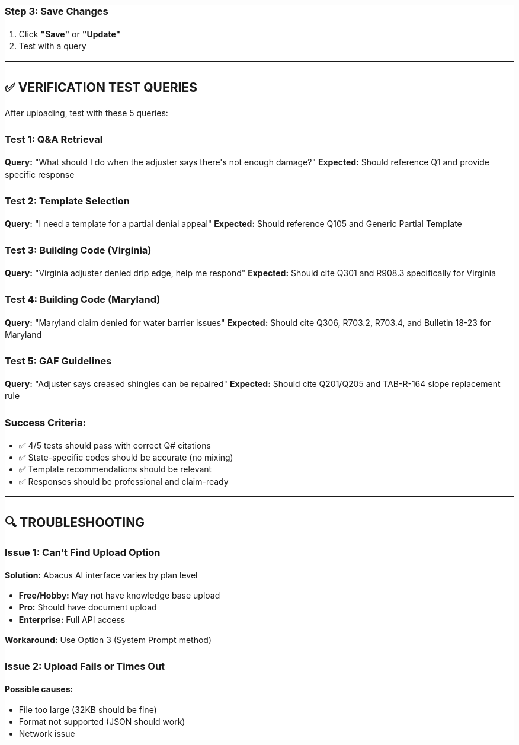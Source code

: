### Step 3: Save Changes
1. Click **"Save"** or **"Update"**
2. Test with a query

---

## ✅ VERIFICATION TEST QUERIES

After uploading, test with these 5 queries:

### Test 1: Q&A Retrieval
**Query:** "What should I do when the adjuster says there's not enough damage?"
**Expected:** Should reference Q1 and provide specific response

### Test 2: Template Selection
**Query:** "I need a template for a partial denial appeal"
**Expected:** Should reference Q105 and Generic Partial Template

### Test 3: Building Code (Virginia)
**Query:** "Virginia adjuster denied drip edge, help me respond"
**Expected:** Should cite Q301 and R908.3 specifically for Virginia

### Test 4: Building Code (Maryland)
**Query:** "Maryland claim denied for water barrier issues"
**Expected:** Should cite Q306, R703.2, R703.4, and Bulletin 18-23 for Maryland

### Test 5: GAF Guidelines
**Query:** "Adjuster says creased shingles can be repaired"
**Expected:** Should cite Q201/Q205 and TAB-R-164 slope replacement rule

### Success Criteria:
- ✅ 4/5 tests should pass with correct Q# citations
- ✅ State-specific codes should be accurate (no mixing)
- ✅ Template recommendations should be relevant
- ✅ Responses should be professional and claim-ready

---

## 🔍 TROUBLESHOOTING

### Issue 1: Can't Find Upload Option
**Solution:** Abacus AI interface varies by plan level
- **Free/Hobby:** May not have knowledge base upload
- **Pro:** Should have document upload
- **Enterprise:** Full API access

**Workaround:** Use Option 3 (System Prompt method)

### Issue 2: Upload Fails or Times Out
**Possible causes:**
- File too large (32KB should be fine)
- Format not supported (JSON should work)
- Network issue
